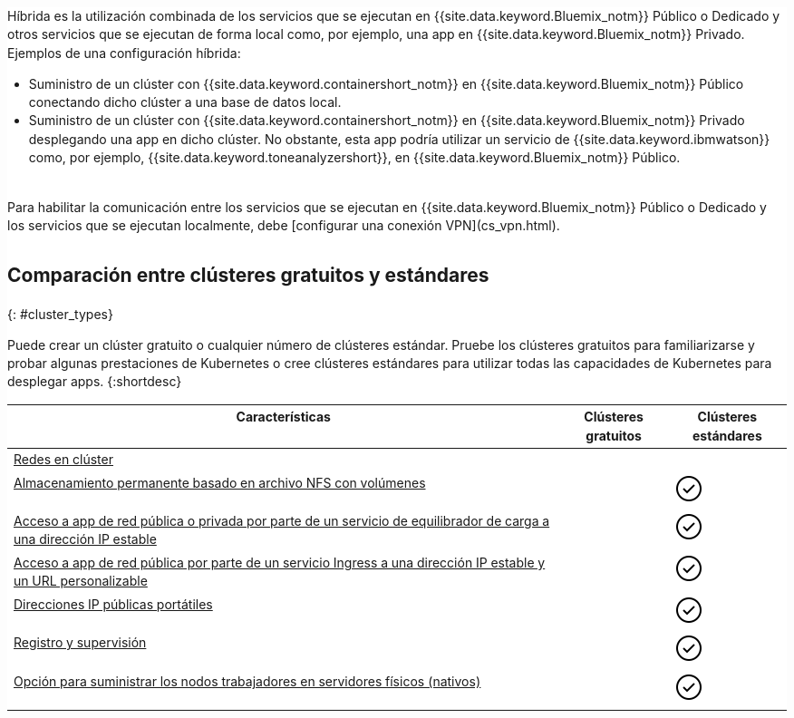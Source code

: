  <td>Híbrida es la utilización combinada de los servicios que se ejecutan en {{site.data.keyword.Bluemix_notm}} Público o Dedicado y otros servicios que se ejecutan de forma local como, por ejemplo, una app en {{site.data.keyword.Bluemix_notm}} Privado. Ejemplos de una configuración híbrida: <ul><li>Suministro de un clúster con {{site.data.keyword.containershort_notm}} en {{site.data.keyword.Bluemix_notm}} Público conectando dicho clúster a una base de datos local.</li><li>Suministro de un clúster con {{site.data.keyword.containershort_notm}} en {{site.data.keyword.Bluemix_notm}} Privado desplegando una app en dicho clúster. No obstante, esta app podría utilizar un servicio de {{site.data.keyword.ibmwatson}} como, por ejemplo, {{site.data.keyword.toneanalyzershort}}, en {{site.data.keyword.Bluemix_notm}} Público.</li></ul><br>Para habilitar la comunicación entre los servicios que se ejecutan en {{site.data.keyword.Bluemix_notm}} Público o Dedicado y los servicios que se ejecutan localmente, debe [configurar una conexión VPN](cs_vpn.html).
 </td>
 </tr>
 </tbody>
</table>

<br />


## Comparación entre clústeres gratuitos y estándares
{: #cluster_types}

Puede crear un clúster gratuito o cualquier número de clústeres estándar. Pruebe los clústeres gratuitos para familiarizarse y probar algunas prestaciones de Kubernetes o cree clústeres estándares para utilizar todas las capacidades de Kubernetes para desplegar apps.
{:shortdesc}

|Características|Clústeres gratuitos|Clústeres estándares|
|---------------|-------------|-----------------|
|[Redes en clúster](cs_secure.html#in_cluster_network)
|[Almacenamiento permanente basado en archivo NFS con volúmenes](cs_storage.html#planning)| |<img src="images/confirm.svg" width="32" alt="Característica disponible" style="width:32px;" />|
|[Acceso a app de red pública o privada por parte de un servicio de equilibrador de carga a una dirección IP estable](cs_loadbalancer.html#planning)| |<img src="images/confirm.svg" width="32" alt="Característica disponible" style="width:32px;" />|
|[Acceso a app de red pública por parte de un servicio Ingress a una dirección IP estable y un URL personalizable](cs_ingress.html#planning)| |<img src="images/confirm.svg" width="32" alt="Característica disponible" style="width:32px;" />|
|[Direcciones IP públicas portátiles](cs_subnets.html#manage)| |<img src="images/confirm.svg" width="32" alt="Característica disponible" style="width:32px;" />|
|[Registro y supervisión](cs_health.html#logging)| |<img src="images/confirm.svg" width="32" alt="Característica disponible" style="width:32px;" />|
|[Opción para suministrar los nodos trabajadores en servidores físicos (nativos)](cs_clusters.html#shared_dedicated_node) | |<img src="images/confirm.svg" width="32" alt="Característica disponible" style="width:32px;" />|